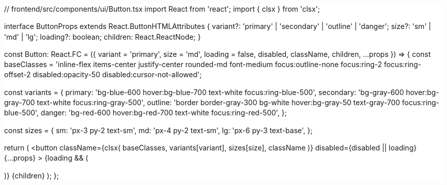 
// frontend/src/components/ui/Button.tsx
import React from 'react';
import { clsx } from 'clsx';

interface ButtonProps extends React.ButtonHTMLAttributes<HTMLButtonElement> {
  variant?: 'primary' | 'secondary' | 'outline' | 'danger';
  size?: 'sm' | 'md' | 'lg';
  loading?: boolean;
  children: React.ReactNode;
}

const Button: React.FC<ButtonProps> = ({
  variant = 'primary',
  size = 'md',
  loading = false,
  disabled,
  className,
  children,
  ...props
}) => {
  const baseClasses = 'inline-flex items-center justify-center rounded-md font-medium focus:outline-none focus:ring-2 focus:ring-offset-2 disabled:opacity-50 disabled:cursor-not-allowed';
  
  const variants = {
    primary: 'bg-blue-600 hover:bg-blue-700 text-white focus:ring-blue-500',
    secondary: 'bg-gray-600 hover:bg-gray-700 text-white focus:ring-gray-500',
    outline: 'border border-gray-300 bg-white hover:bg-gray-50 text-gray-700 focus:ring-blue-500',
    danger: 'bg-red-600 hover:bg-red-700 text-white focus:ring-red-500',
  };

  const sizes = {
    sm: 'px-3 py-2 text-sm',
    md: 'px-4 py-2 text-sm',
    lg: 'px-6 py-3 text-base',
  };

  return (
    <button
      className={clsx(
        baseClasses,
        variants[variant],
        sizes[size],
        className
      )}
      disabled={disabled || loading}
      {...props}
    >
      {loading && (
        <div className="animate-spin rounded-full h-4 w-4 border-b-2 border-white mr-2"></div>
      )}
      {children}
    </button>
  );
};
